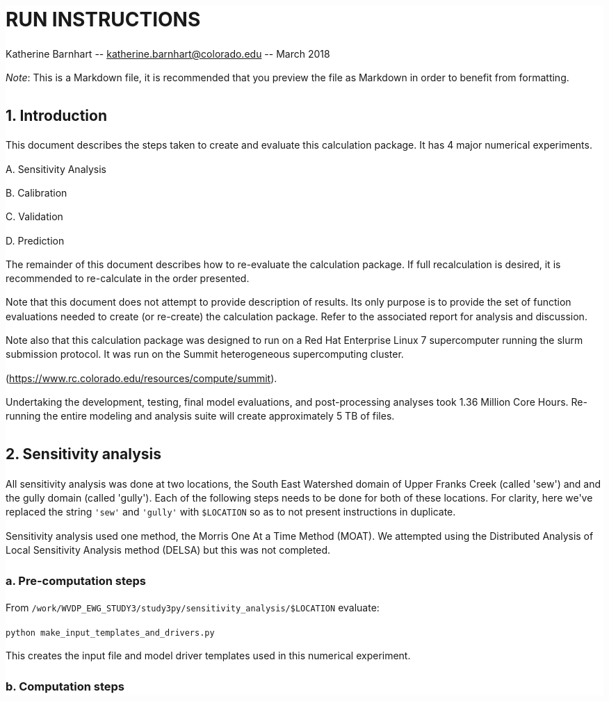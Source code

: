 # RUN INSTRUCTIONS
Katherine Barnhart -- katherine.barnhart@colorado.edu -- March 2018

_Note_: This is a Markdown file, it is recommended that you preview the file as Markdown in order to benefit from formatting.  

## 1. Introduction
This document describes the steps taken to create and evaluate this calculation package. It has 4 major numerical experiments.

  A. Sensitivity Analysis

  B. Calibration

  C. Validation

  D. Prediction

The remainder of this document describes how to re-evaluate the calculation package. If full recalculation is desired, it is recommended to re-calculate in the order presented.

Note that this document does not attempt to provide description of results. Its only purpose is to provide the set of function evaluations needed to create (or re-create) the calculation package. Refer to the associated report for analysis and discussion.

Note also that this calculation package was designed to run on a Red Hat Enterprise Linux 7 supercomputer running the slurm submission protocol. It was run on the Summit heterogeneous supercomputing cluster.

(https://www.rc.colorado.edu/resources/compute/summit).

Undertaking the development, testing, final model evaluations, and post-processing analyses took 1.36 Million Core Hours. Re-running the entire modeling and analysis suite will create approximately 5 TB of files.

## 2. Sensitivity analysis

All sensitivity analysis was done at two locations, the South East Watershed domain of Upper Franks Creek (called 'sew') and and the gully domain (called 'gully'). Each of the following steps needs to be done for both of these locations. For clarity, here we've replaced the string `'sew'` and `'gully'` with `$LOCATION` so as to not present instructions in duplicate.

Sensitivity analysis used one method, the Morris One At a Time Method (MOAT). We attempted using the Distributed Analysis of Local Sensitivity Analysis method (DELSA) but this was not completed.

### a. Pre-computation steps
From `/work/WVDP_EWG_STUDY3/study3py/sensitivity_analysis/$LOCATION` evaluate:
```
python make_input_templates_and_drivers.py
```
This creates the input file and model driver templates used in this numerical experiment.

### b. Computation steps
